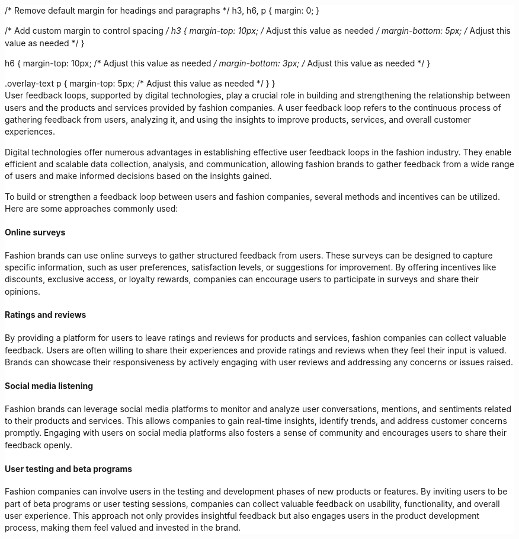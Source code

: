   /* Remove default margin for headings and paragraphs */
  h3, h6, p {
    margin: 0;
  }

  /* Add custom margin to control spacing */
  h3 {
 margin-top: 10px;   /* Adjust this value as needed */
    margin-bottom: 5px; /* Adjust this value as needed */
  }

  h6 {
    margin-top: 10px;   /* Adjust this value as needed */
    margin-bottom: 3px; /* Adjust this value as needed */
  }

  .overlay-text p {
    margin-top: 5px;    /* Adjust this value as needed */
  }
  }
</style>
<br>
User feedback loops, supported by digital technologies, play a crucial role in building and strengthening the relationship between users and the products and services provided by fashion companies. A user feedback loop refers to the continuous process of gathering feedback from users, analyzing it, and using the insights to improve products, services, and overall customer experiences.

Digital technologies offer numerous advantages in establishing effective user feedback loops in the fashion industry. They enable efficient and scalable data collection, analysis, and communication, allowing fashion brands to gather feedback from a wide range of users and make informed decisions based on the insights gained.

To build or strengthen a feedback loop between users and fashion companies, several methods and incentives can be utilized. Here are some approaches commonly used:

#### Online surveys
Fashion brands can use online surveys to gather structured feedback from users. These surveys can be designed to capture specific information, such as user preferences, satisfaction levels, or suggestions for improvement. By offering incentives like discounts, exclusive access, or loyalty rewards, companies can encourage users to participate in surveys and share their opinions.
    
#### Ratings and reviews
By providing a platform for users to leave ratings and reviews for products and services, fashion companies can collect valuable feedback. Users are often willing to share their experiences and provide ratings and reviews when they feel their input is valued. Brands can showcase their responsiveness by actively engaging with user reviews and addressing any concerns or issues raised.
    
#### Social media listening
Fashion brands can leverage social media platforms to monitor and analyze user conversations, mentions, and sentiments related to their products and services. This allows companies to gain real-time insights, identify trends, and address customer concerns promptly. Engaging with users on social media platforms also fosters a sense of community and encourages users to share their feedback openly.
    
#### User testing and beta programs
Fashion companies can involve users in the testing and development phases of new products or features. By inviting users to be part of beta programs or user testing sessions, companies can collect valuable feedback on usability, functionality, and overall user experience. This approach not only provides insightful feedback but also engages users in the product development process, making them feel valued and invested in the brand.
    